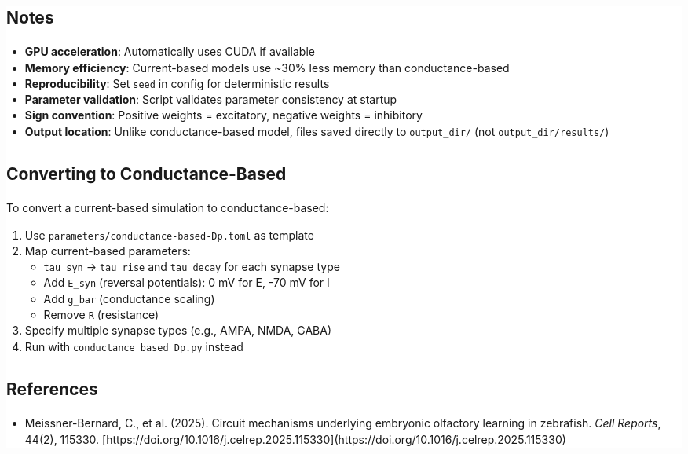 ## Notes

- **GPU acceleration**: Automatically uses CUDA if available
- **Memory efficiency**: Current-based models use ~30% less memory than conductance-based
- **Reproducibility**: Set `seed` in config for deterministic results
- **Parameter validation**: Script validates parameter consistency at startup
- **Sign convention**: Positive weights = excitatory, negative weights = inhibitory
- **Output location**: Unlike conductance-based model, files saved directly to `output_dir/` (not `output_dir/results/`)

## Converting to Conductance-Based

To convert a current-based simulation to conductance-based:

1. Use `parameters/conductance-based-Dp.toml` as template
2. Map current-based parameters:
   - `tau_syn` → `tau_rise` and `tau_decay` for each synapse type
   - Add `E_syn` (reversal potentials): 0 mV for E, -70 mV for I
   - Add `g_bar` (conductance scaling)
   - Remove `R` (resistance)
3. Specify multiple synapse types (e.g., AMPA, NMDA, GABA)
4. Run with `conductance_based_Dp.py` instead

## References

- Meissner-Bernard, C., et al. (2025). Circuit mechanisms underlying embryonic olfactory learning in zebrafish. *Cell Reports*, 44(2), 115330. [https://doi.org/10.1016/j.celrep.2025.115330](https://doi.org/10.1016/j.celrep.2025.115330)
